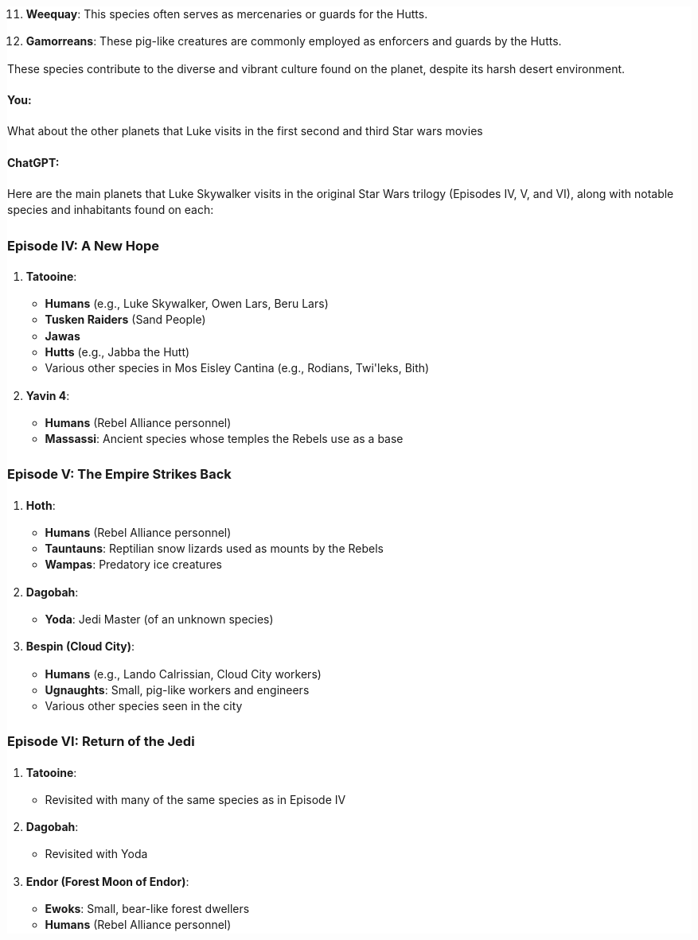 11. **Weequay**: This species often serves as mercenaries or guards for the Hutts.

12. **Gamorreans**: These pig-like creatures are commonly employed as enforcers and guards by the Hutts.

These species contribute to the diverse and vibrant culture found on the planet, despite its harsh desert environment.


#### You:
What about the other planets that Luke visits in the first second and third Star wars movies

#### ChatGPT:
Here are the main planets that Luke Skywalker visits in the original Star Wars trilogy (Episodes IV, V, and VI), along with notable species and inhabitants found on each:

### **Episode IV: A New Hope**

1. **Tatooine**:
   - **Humans** (e.g., Luke Skywalker, Owen Lars, Beru Lars)
   - **Tusken Raiders** (Sand People)
   - **Jawas**
   - **Hutts** (e.g., Jabba the Hutt)
   - Various other species in Mos Eisley Cantina (e.g., Rodians, Twi'leks, Bith)

2. **Yavin 4**:
   - **Humans** (Rebel Alliance personnel)
   - **Massassi**: Ancient species whose temples the Rebels use as a base

### **Episode V: The Empire Strikes Back**

1. **Hoth**:
   - **Humans** (Rebel Alliance personnel)
   - **Tauntauns**: Reptilian snow lizards used as mounts by the Rebels
   - **Wampas**: Predatory ice creatures

2. **Dagobah**:
   - **Yoda**: Jedi Master (of an unknown species)

3. **Bespin (Cloud City)**:
   - **Humans** (e.g., Lando Calrissian, Cloud City workers)
   - **Ugnaughts**: Small, pig-like workers and engineers
   - Various other species seen in the city

### **Episode VI: Return of the Jedi**

1. **Tatooine**:
   - Revisited with many of the same species as in Episode IV

2. **Dagobah**:
   - Revisited with Yoda

3. **Endor (Forest Moon of Endor)**:
   - **Ewoks**: Small, bear-like forest dwellers
   - **Humans** (Rebel Alliance personnel)
